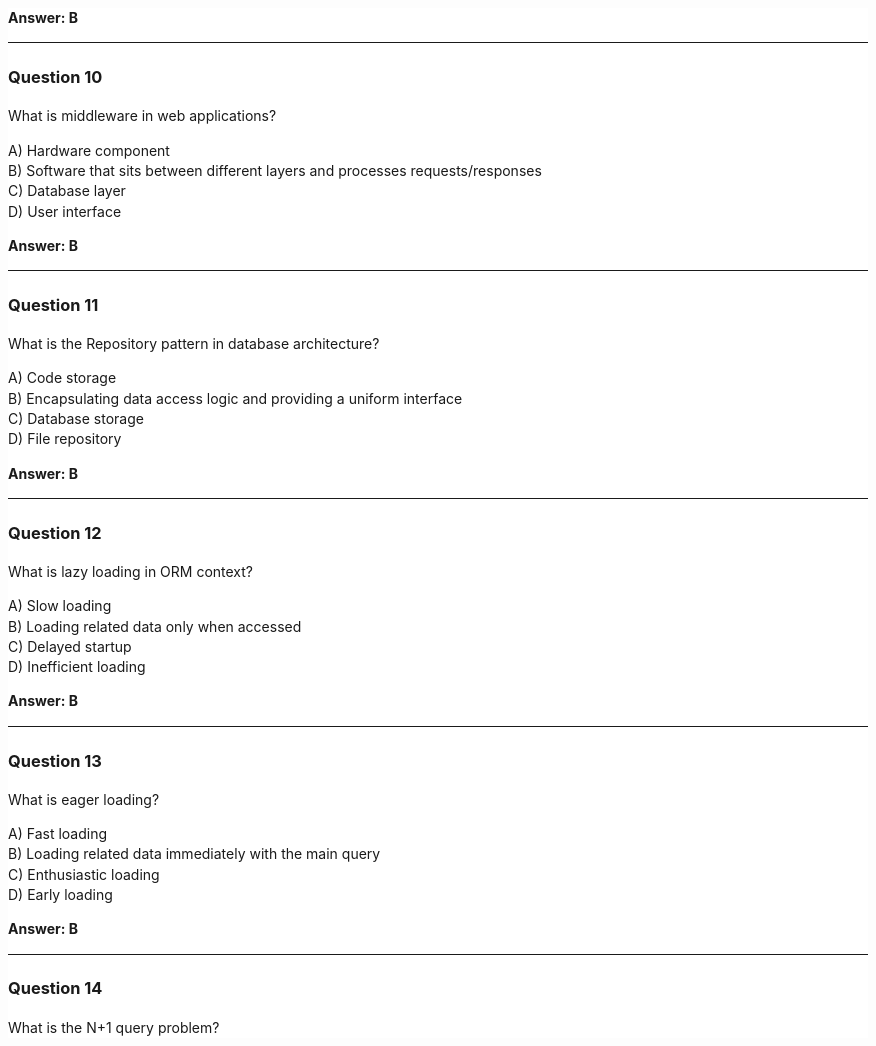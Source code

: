 **Answer: B**

---

### Question 10
What is middleware in web applications?

A) Hardware component  
B) Software that sits between different layers and processes requests/responses  
C) Database layer  
D) User interface  

**Answer: B**

---

### Question 11
What is the Repository pattern in database architecture?

A) Code storage  
B) Encapsulating data access logic and providing a uniform interface  
C) Database storage  
D) File repository  

**Answer: B**

---

### Question 12
What is lazy loading in ORM context?

A) Slow loading  
B) Loading related data only when accessed  
C) Delayed startup  
D) Inefficient loading  

**Answer: B**

---

### Question 13
What is eager loading?

A) Fast loading  
B) Loading related data immediately with the main query  
C) Enthusiastic loading  
D) Early loading  

**Answer: B**

---

### Question 14
What is the N+1 query problem?
